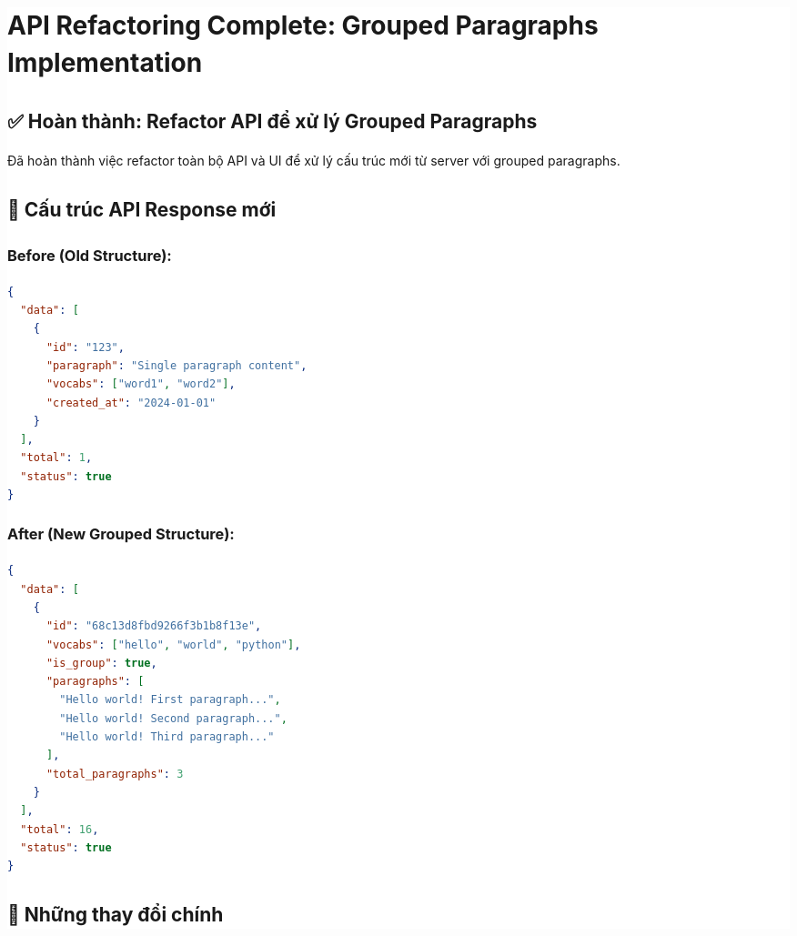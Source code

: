# API Refactoring Complete: Grouped Paragraphs Implementation

## ✅ Hoàn thành: Refactor API để xử lý Grouped Paragraphs

Đã hoàn thành việc refactor toàn bộ API và UI để xử lý cấu trúc mới từ server với grouped paragraphs.

## 🔄 Cấu trúc API Response mới

### **Before (Old Structure):**
```json
{
  "data": [
    {
      "id": "123",
      "paragraph": "Single paragraph content",
      "vocabs": ["word1", "word2"],
      "created_at": "2024-01-01"
    }
  ],
  "total": 1,
  "status": true
}
```

### **After (New Grouped Structure):**
```json
{
  "data": [
    {
      "id": "68c13d8fbd9266f3b1b8f13e",
      "vocabs": ["hello", "world", "python"],
      "is_group": true,
      "paragraphs": [
        "Hello world! First paragraph...",
        "Hello world! Second paragraph...",
        "Hello world! Third paragraph..."
      ],
      "total_paragraphs": 3
    }
  ],
  "total": 16,
  "status": true
}
```

## 🔧 Những thay đổi chính

